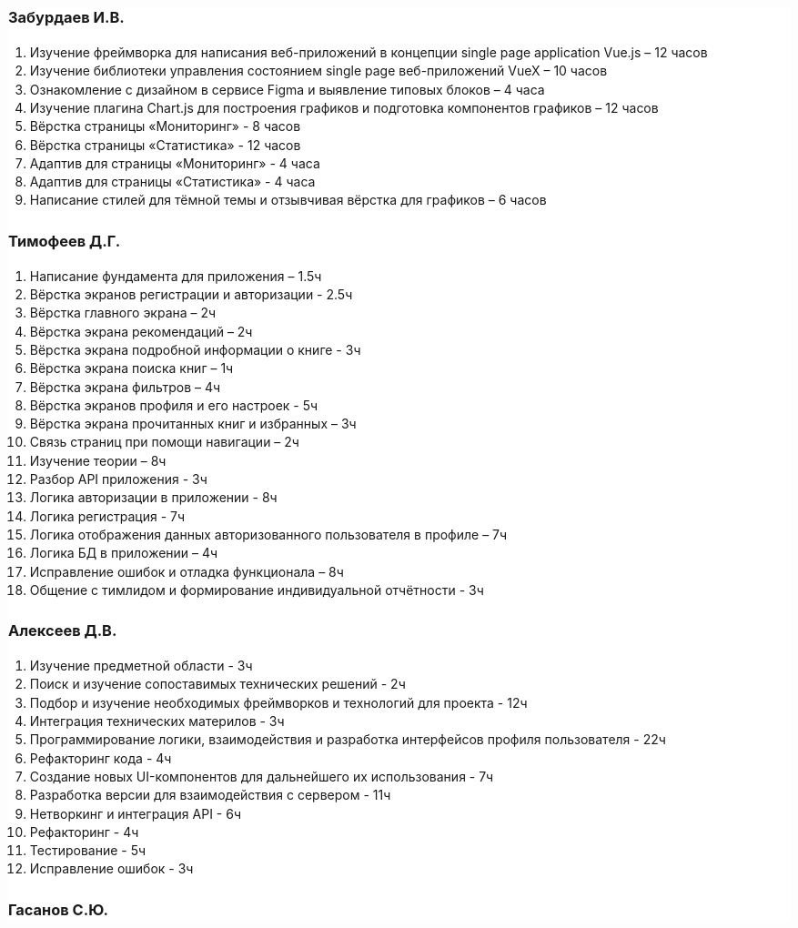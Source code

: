
### Забурдаев И.В. 

1.	Изучение фреймворка для написания веб-приложений в концепции single page application Vue.js – 12 часов
2.	Изучение библиотеки управления состоянием single page веб-приложений VueX – 10 часов
3.	Ознакомление с дизайном в сервисе Figma и выявление типовых блоков – 4 часа
4.	Изучение плагина Chart.js для построения графиков и подготовка компонентов графиков – 12 часов
5.	Вёрстка страницы «Мониторинг» - 8 часов
6.	Вёрстка страницы «Статистика» - 12 часов
7.	Адаптив для страницы «Мониторинг» - 4 часа
8.	Адаптив для страницы «Статистика» - 4 часа
9.	Написание стилей для тёмной темы и отзывчивая вёрстка для графиков – 6 часов


### Тимофеев Д.Г.

1.	Написание фундамента для приложения – 1.5ч
2.	Вёрстка экранов регистрации и авторизации - 2.5ч
3.	Вёрстка главного экрана – 2ч
4.	Вёрстка экрана рекомендаций – 2ч
5.	Вёрстка экрана подробной информации о книге - 3ч 
6.	Вёрстка экрана поиска книг – 1ч
7.	Вёрстка экрана фильтров – 4ч
8.	Вёрстка экранов профиля и его настроек - 5ч
9.	Вёрстка экрана прочитанных книг и избранных – 3ч
10.	Связь страниц при помощи навигации – 2ч
11.	Изучение теории – 8ч
12.	Разбор API приложения - 3ч
13.	Логика авторизации в приложении - 8ч
14.	Логика регистрация - 7ч
15.	Логика отображения данных авторизованного пользователя в профиле – 7ч
16.	Логика БД в приложении – 4ч
17.	Исправление ошибок и отладка функционала – 8ч
18.	Общение с тимлидом и формирование индивидуальной отчётности - 3ч


### Алексеев Д.В.

1.	Изучение предметной области - 3ч
2.	Поиск и изучение сопоставимых технических решений - 2ч
3.	Подбор и изучение необходимых фреймворков и технологий для проекта - 12ч
4.	Интеграция технических материлов - 3ч
5.	Программирование логики, взаимодействия и разработка интерфейсов профиля пользователя - 22ч
6.	Рефакторинг кода - 4ч
7.	Создание новых UI-компонентов для дальнейшего их использования - 7ч
8.	Разработка версии для взаимодействия с сервером - 11ч
9.	Нетворкинг и интеграция API - 6ч
10.	Рефакторинг - 4ч
11.	Тестирование - 5ч
12.	Исправление ошибок - 3ч

### Гасанов С.Ю.
